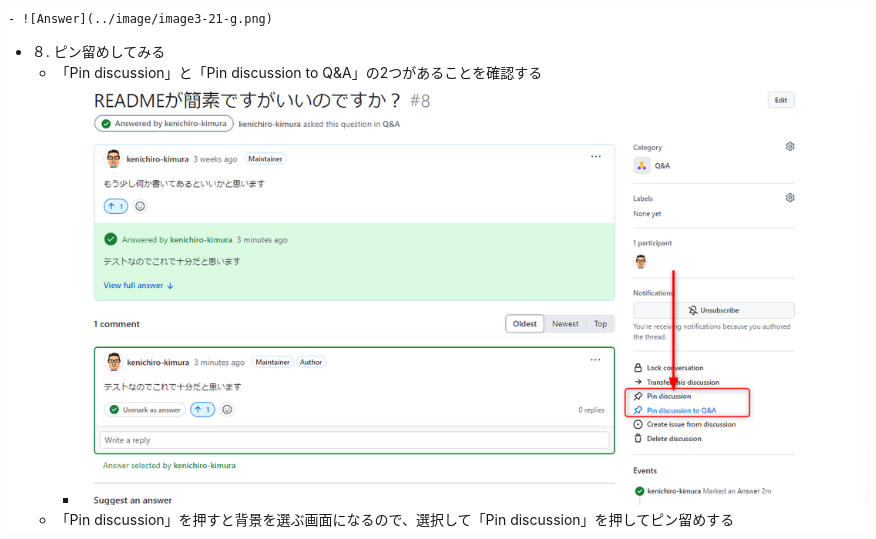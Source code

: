     - ![Answer](../image/image3-21-g.png)
- ８. ピン留めしてみる
  - 「Pin discussion」と「Pin discussion to Q&A」の2つがあることを確認する
    - ![pin discussion](../image/image3-21-h.png)
  - 「Pin discussion」を押すと背景を選ぶ画面になるので、選択して「Pin discussion」を押してピン留めする